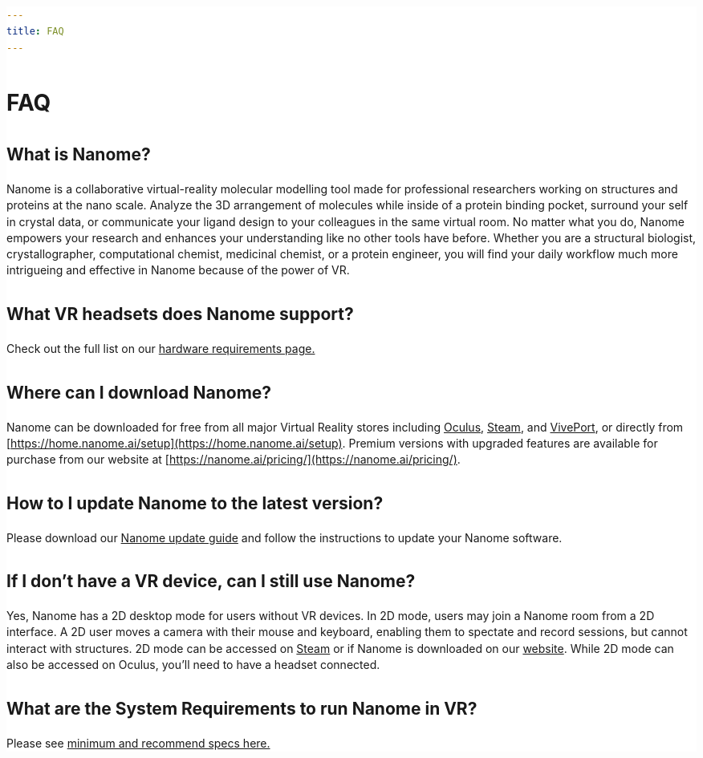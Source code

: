 ```yaml
---
title: FAQ
---
```


# FAQ

## What is Nanome?

Nanome is a collaborative virtual-reality molecular modelling tool made for professional researchers working on structures and proteins at the nano scale. Analyze the 3D arrangement of molecules while inside of a protein binding pocket, surround your self in crystal data, or communicate your ligand design to your colleagues in the same virtual room. No matter what you do, Nanome empowers your research and enhances your understanding like no other tools have before. Whether you are a structural biologist, crystallographer, computational chemist, medicinal chemist, or a protein engineer, you will find your daily workflow much more intrigueing and effective in Nanome because of the power of VR.

## What VR headsets does Nanome support?

Check out the full list on our <a href="https://docs.nanome.ai/help/hardwarerequirements.html">hardware requirements page.</a>

## Where can I download Nanome?

Nanome can be downloaded for free from all major Virtual Reality stores including [Oculus](https://nanome.ai/pricing/), [Steam](https://nanome.ai/pricing/), and [VivePort](https://www.viveport.com/apps/0a467f78-2ed2-43eb-ada8-9d677d5acf54/Nanome/), or directly from [https://home.nanome.ai/setup](https://home.nanome.ai/setup). Premium versions with upgraded features are available for purchase from our website at [https://nanome.ai/pricing/](https://nanome.ai/pricing/).

## How to I update Nanome to the latest version?

Please download our [Nanome update guide](https://drive.google.com/file/d/1x6LEc1-kV3yp9XYgSqxnIsU8iv1ou4fk/view?usp=sharing) and follow the instructions to update your Nanome software.

## If I don’t have a VR device, can I still use Nanome?

Yes, Nanome has a 2D desktop mode for users without VR devices. In 2D mode, users may join a Nanome room from a 2D interface. A 2D user moves a camera with their mouse and keyboard, enabling them to spectate and record sessions, but cannot interact with structures. 2D mode can be accessed on [Steam](https://nanome.ai/pricing/) or if Nanome is downloaded on our [website](https://home.nanome.ai/setup). While 2D mode can also be accessed on Oculus, you’ll need to have a headset connected.

## What are the System Requirements to run Nanome in VR?

Please see <a href="https://docs.nanome.ai/help/pchardware.html">minimum and recommend specs here. </a>
